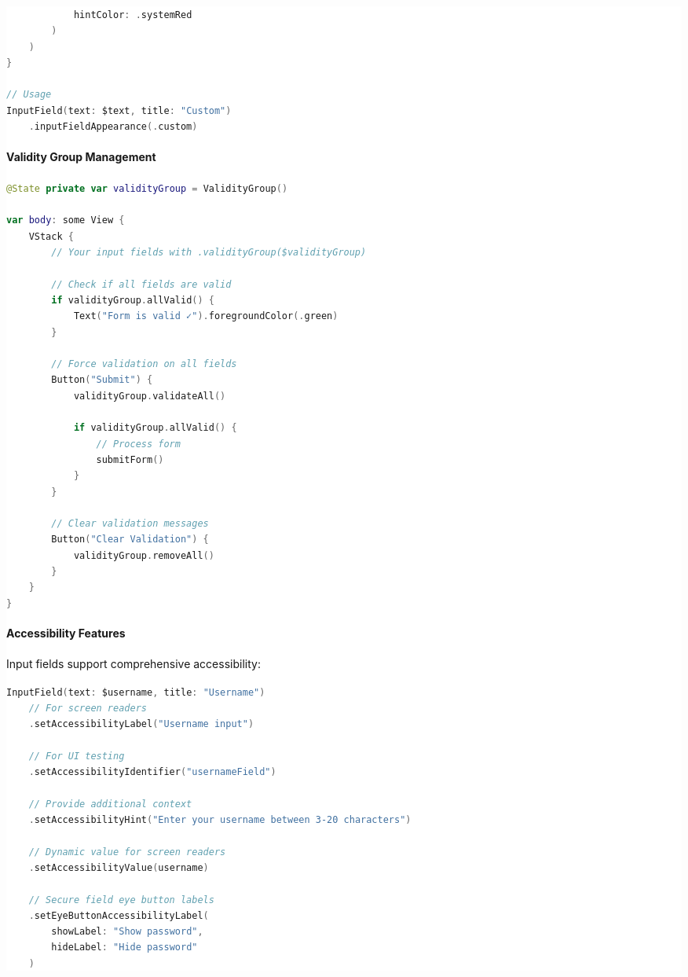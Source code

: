```swift
            hintColor: .systemRed
        )
    )
}

// Usage
InputField(text: $text, title: "Custom")
    .inputFieldAppearance(.custom)
```

#### Validity Group Management

```swift
@State private var validityGroup = ValidityGroup()

var body: some View {
    VStack {
        // Your input fields with .validityGroup($validityGroup)
        
        // Check if all fields are valid
        if validityGroup.allValid() {
            Text("Form is valid ✓").foregroundColor(.green)
        }
        
        // Force validation on all fields
        Button("Submit") {
            validityGroup.validateAll()
            
            if validityGroup.allValid() {
                // Process form
                submitForm()
            }
        }
        
        // Clear validation messages
        Button("Clear Validation") {
            validityGroup.removeAll()
        }
    }
}
```

#### Accessibility Features

Input fields support comprehensive accessibility:

```swift
InputField(text: $username, title: "Username")
    // For screen readers
    .setAccessibilityLabel("Username input")
    
    // For UI testing
    .setAccessibilityIdentifier("usernameField")
    
    // Provide additional context
    .setAccessibilityHint("Enter your username between 3-20 characters")
    
    // Dynamic value for screen readers
    .setAccessibilityValue(username)
    
    // Secure field eye button labels
    .setEyeButtonAccessibilityLabel(
        showLabel: "Show password",
        hideLabel: "Hide password"
    )
```